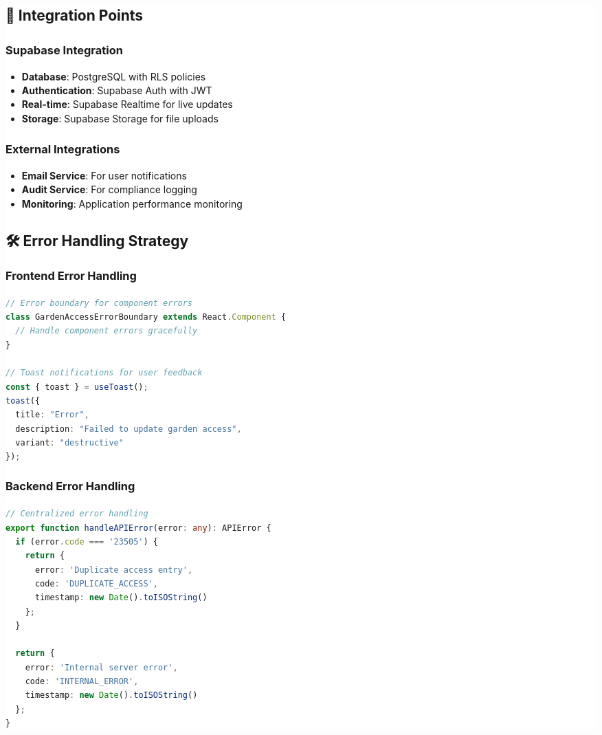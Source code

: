 ## 🔗 Integration Points

### Supabase Integration
- **Database**: PostgreSQL with RLS policies
- **Authentication**: Supabase Auth with JWT
- **Real-time**: Supabase Realtime for live updates
- **Storage**: Supabase Storage for file uploads

### External Integrations
- **Email Service**: For user notifications
- **Audit Service**: For compliance logging
- **Monitoring**: Application performance monitoring

## 🛠️ Error Handling Strategy

### Frontend Error Handling
```typescript
// Error boundary for component errors
class GardenAccessErrorBoundary extends React.Component {
  // Handle component errors gracefully
}

// Toast notifications for user feedback
const { toast } = useToast();
toast({
  title: "Error",
  description: "Failed to update garden access",
  variant: "destructive"
});
```

### Backend Error Handling
```typescript
// Centralized error handling
export function handleAPIError(error: any): APIError {
  if (error.code === '23505') {
    return {
      error: 'Duplicate access entry',
      code: 'DUPLICATE_ACCESS',
      timestamp: new Date().toISOString()
    };
  }
  
  return {
    error: 'Internal server error',
    code: 'INTERNAL_ERROR',
    timestamp: new Date().toISOString()
  };
}
```
